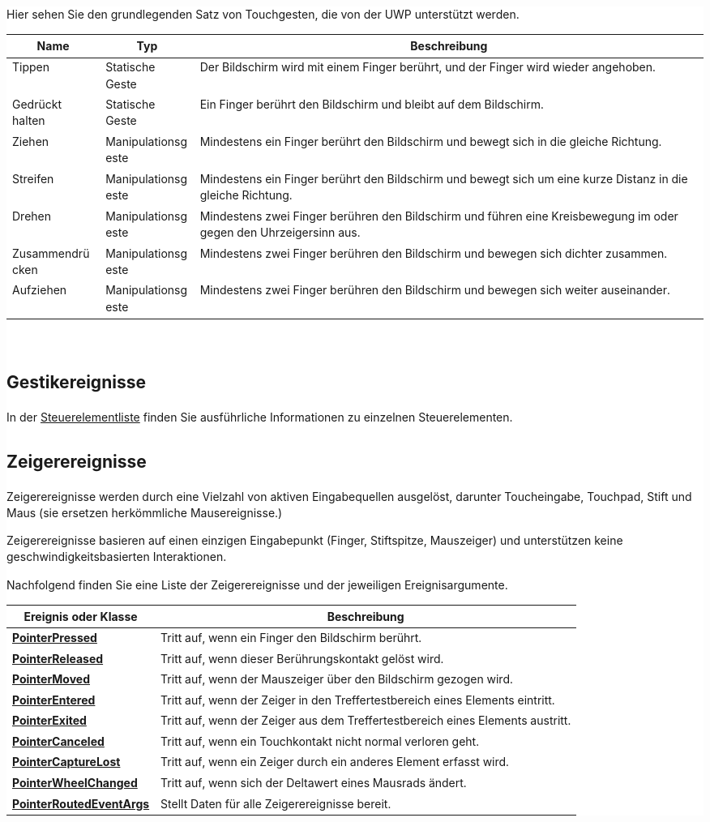 Hier sehen Sie den grundlegenden Satz von Touchgesten, die von der UWP unterstützt werden.

| Name           | Typ                 | Beschreibung                                                                            |
|----------------|----------------------|----------------------------------------------------------------------------------------|
| Tippen            | Statische Geste       | Der Bildschirm wird mit einem Finger berührt, und der Finger wird wieder angehoben.                                            |
| Gedrückt halten | Statische Geste       | Ein Finger berührt den Bildschirm und bleibt auf dem Bildschirm.                                      |
| Ziehen          | Manipulationsgeste | Mindestens ein Finger berührt den Bildschirm und bewegt sich in die gleiche Richtung.                   |
| Streifen          | Manipulationsgeste | Mindestens ein Finger berührt den Bildschirm und bewegt sich um eine kurze Distanz in die gleiche Richtung.  |
| Drehen           | Manipulationsgeste | Mindestens zwei Finger berühren den Bildschirm und führen eine Kreisbewegung im oder gegen den Uhrzeigersinn aus. |
| Zusammendrücken          | Manipulationsgeste | Mindestens zwei Finger berühren den Bildschirm und bewegen sich dichter zusammen.                         |
| Aufziehen        | Manipulationsgeste | Mindestens zwei Finger berühren den Bildschirm und bewegen sich weiter auseinander.                           |

 



## <a name="gesture-events"></a>Gestikereignisse


In der [Steuerelementliste](https://msdn.microsoft.com/library/windows/apps/mt185406) finden Sie ausführliche Informationen zu einzelnen Steuerelementen.

## <a name="pointer-events"></a>Zeigerereignisse


Zeigerereignisse werden durch eine Vielzahl von aktiven Eingabequellen ausgelöst, darunter Toucheingabe, Touchpad, Stift und Maus (sie ersetzen herkömmliche Mausereignisse.)

Zeigerereignisse basieren auf einen einzigen Eingabepunkt (Finger, Stiftspitze, Mauszeiger) und unterstützen keine geschwindigkeitsbasierten Interaktionen.

Nachfolgend finden Sie eine Liste der Zeigerereignisse und der jeweiligen Ereignisargumente.

| Ereignis oder Klasse                                                       | Beschreibung                                                   |
|----------------------------------------------------------------------|---------------------------------------------------------------|
| [**PointerPressed**](https://msdn.microsoft.com/library/windows/apps/br208971)             | Tritt auf, wenn ein Finger den Bildschirm berührt.               |
| [**PointerReleased**](https://msdn.microsoft.com/library/windows/apps/br208972)           | Tritt auf, wenn dieser Berührungskontakt gelöst wird.                |
| [**PointerMoved**](https://msdn.microsoft.com/library/windows/apps/br208970)                 | Tritt auf, wenn der Mauszeiger über den Bildschirm gezogen wird.         |
| [**PointerEntered**](https://msdn.microsoft.com/library/windows/apps/br208968)             | Tritt auf, wenn der Zeiger in den Treffertestbereich eines Elements eintritt. |
| [**PointerExited**](https://msdn.microsoft.com/library/windows/apps/br208969)               | Tritt auf, wenn der Zeiger aus dem Treffertestbereich eines Elements austritt.  |
| [**PointerCanceled**](https://msdn.microsoft.com/library/windows/apps/br208964)           | Tritt auf, wenn ein Touchkontakt nicht normal verloren geht.               |
| [**PointerCaptureLost**](https://msdn.microsoft.com/library/windows/apps/br208965)     | Tritt auf, wenn ein Zeiger durch ein anderes Element erfasst wird.    |
| [**PointerWheelChanged**](https://msdn.microsoft.com/library/windows/apps/br208973)   | Tritt auf, wenn sich der Deltawert eines Mausrads ändert.         |
| [**PointerRoutedEventArgs**](https://msdn.microsoft.com/library/windows/apps/hh943076) | Stellt Daten für alle Zeigerereignisse bereit.                         |
